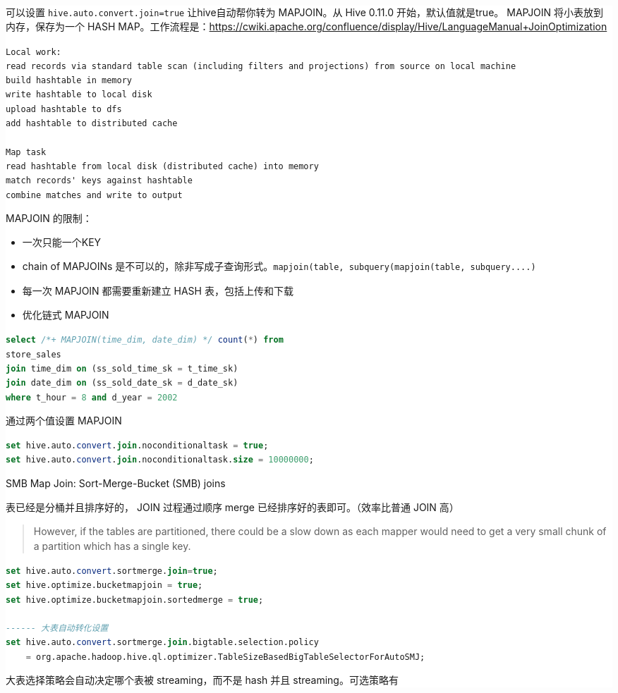可以设置 `hive.auto.convert.join=true` 让hive自动帮你转为 MAPJOIN。从 Hive 0.11.0  开始，默认值就是true。
MAPJOIN 将小表放到内存，保存为一个 HASH MAP。工作流程是：<https://cwiki.apache.org/confluence/display/Hive/LanguageManual+JoinOptimization>

```
Local work:
read records via standard table scan (including filters and projections) from source on local machine
build hashtable in memory
write hashtable to local disk
upload hashtable to dfs
add hashtable to distributed cache

Map task
read hashtable from local disk (distributed cache) into memory
match records' keys against hashtable
combine matches and write to output
```

MAPJOIN 的限制：

- 一次只能一个KEY
- chain of MAPJOINs 是不可以的，除非写成子查询形式。`mapjoin(table, subquery(mapjoin(table, subquery....)`
- 每一次 MAPJOIN 都需要重新建立 HASH 表，包括上传和下载

- 优化链式 MAPJOIN

```sql
select /*+ MAPJOIN(time_dim, date_dim) */ count(*) from
store_sales
join time_dim on (ss_sold_time_sk = t_time_sk)
join date_dim on (ss_sold_date_sk = d_date_sk)
where t_hour = 8 and d_year = 2002
```

通过两个值设置 MAPJOIN

```sql
set hive.auto.convert.join.noconditionaltask = true;
set hive.auto.convert.join.noconditionaltask.size = 10000000;
```

SMB Map Join: Sort-Merge-Bucket (SMB) joins

表已经是分桶并且排序好的， JOIN 过程通过顺序 merge 已经排序好的表即可。（效率比普通 JOIN 高）

> However, if the tables are partitioned, there could be a slow down as each mapper would need to get a very small chunk of a partition which has a single key.

```sql
set hive.auto.convert.sortmerge.join=true;
set hive.optimize.bucketmapjoin = true;
set hive.optimize.bucketmapjoin.sortedmerge = true;

------ 大表自动转化设置
set hive.auto.convert.sortmerge.join.bigtable.selection.policy
    = org.apache.hadoop.hive.ql.optimizer.TableSizeBasedBigTableSelectorForAutoSMJ;
```
大表选择策略会自动决定哪个表被 streaming，而不是 hash 并且 streaming。可选策略有
